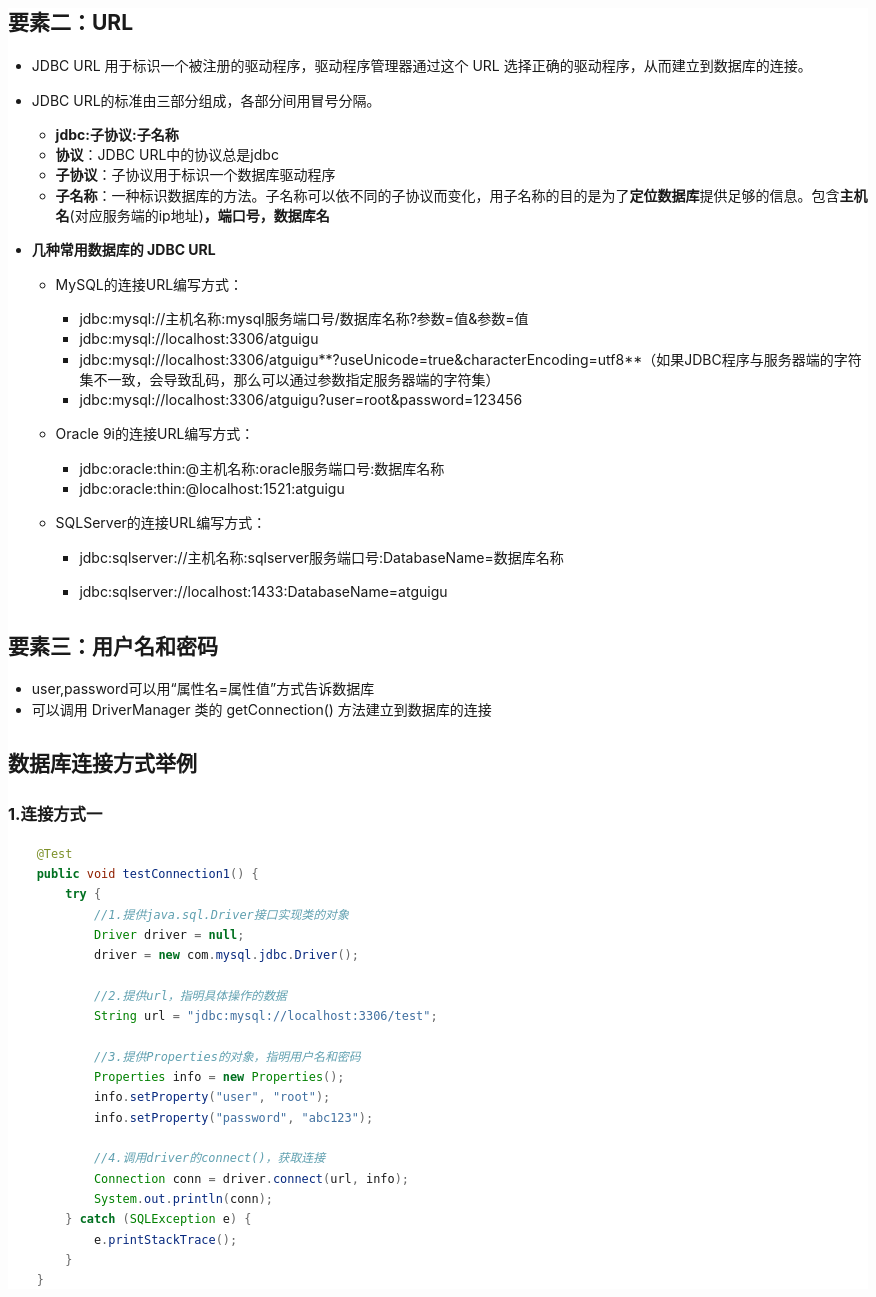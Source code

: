 ## 要素二：URL

- JDBC URL 用于标识一个被注册的驱动程序，驱动程序管理器通过这个 URL 选择正确的驱动程序，从而建立到数据库的连接。

- JDBC URL的标准由三部分组成，各部分间用冒号分隔。 
  - **jdbc:子协议:子名称**
  - **协议**：JDBC URL中的协议总是jdbc 
  - **子协议**：子协议用于标识一个数据库驱动程序
  - **子名称**：一种标识数据库的方法。子名称可以依不同的子协议而变化，用子名称的目的是为了**定位数据库**提供足够的信息。包含**主机名**(对应服务端的ip地址)**，端口号，数据库名**



- **几种常用数据库的 JDBC URL**

  - MySQL的连接URL编写方式：

    - jdbc:mysql://主机名称:mysql服务端口号/数据库名称?参数=值&参数=值
    - jdbc:mysql://localhost:3306/atguigu
    - jdbc:mysql://localhost:3306/atguigu**?useUnicode=true&characterEncoding=utf8**（如果JDBC程序与服务器端的字符集不一致，会导致乱码，那么可以通过参数指定服务器端的字符集）
    - jdbc:mysql://localhost:3306/atguigu?user=root&password=123456

  - Oracle 9i的连接URL编写方式：

    - jdbc:oracle:thin:@主机名称:oracle服务端口号:数据库名称
    - jdbc:oracle:thin:@localhost:1521:atguigu

  - SQLServer的连接URL编写方式：

    - jdbc:sqlserver://主机名称:sqlserver服务端口号:DatabaseName=数据库名称

    - jdbc:sqlserver://localhost:1433:DatabaseName=atguigu

## 要素三：用户名和密码

- user,password可以用“属性名=属性值”方式告诉数据库
- 可以调用 DriverManager 类的 getConnection() 方法建立到数据库的连接

## 数据库连接方式举例

### 1.连接方式一

```java
	@Test
    public void testConnection1() {
        try {
            //1.提供java.sql.Driver接口实现类的对象
            Driver driver = null;
            driver = new com.mysql.jdbc.Driver();

            //2.提供url，指明具体操作的数据
            String url = "jdbc:mysql://localhost:3306/test";

            //3.提供Properties的对象，指明用户名和密码
            Properties info = new Properties();
            info.setProperty("user", "root");
            info.setProperty("password", "abc123");

            //4.调用driver的connect()，获取连接
            Connection conn = driver.connect(url, info);
            System.out.println(conn);
        } catch (SQLException e) {
            e.printStackTrace();
        }
    }
```
